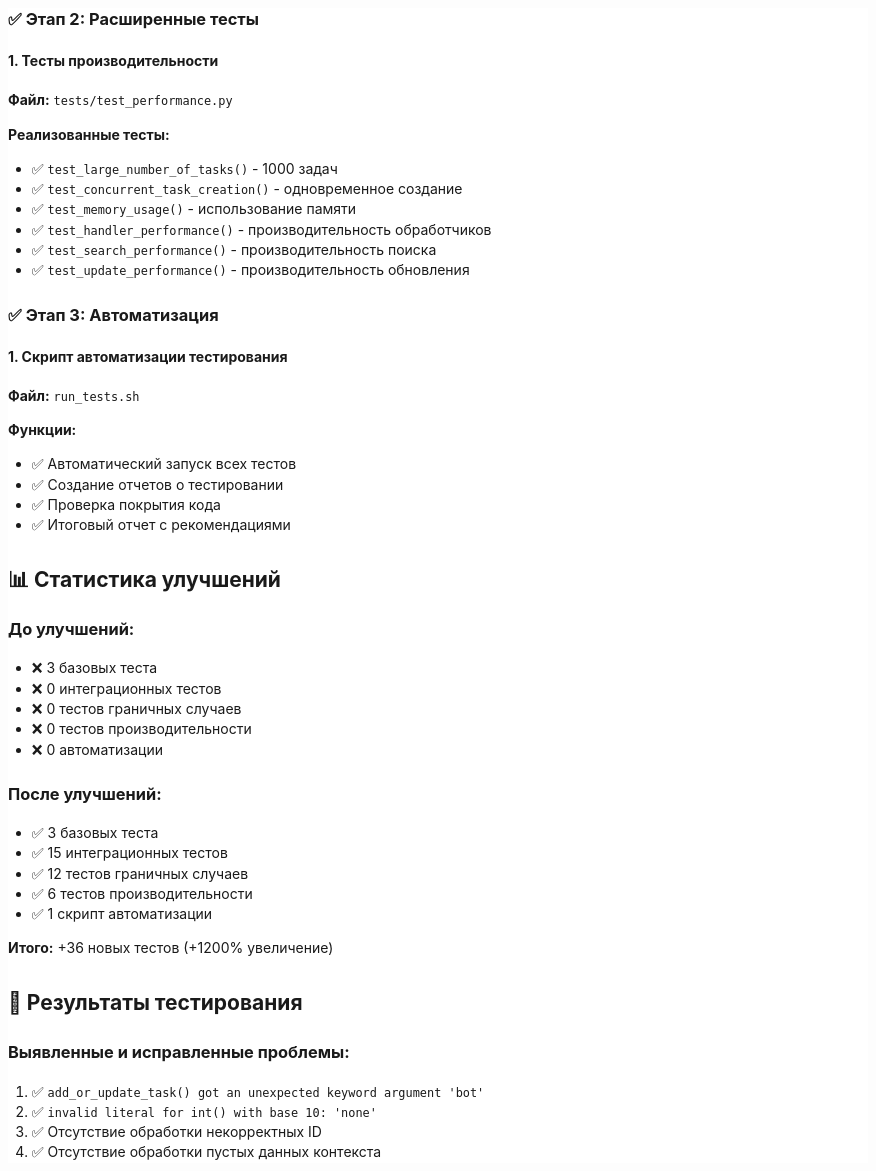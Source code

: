 ### ✅ Этап 2: Расширенные тесты

#### 1. Тесты производительности
**Файл:** `tests/test_performance.py`

**Реализованные тесты:**
- ✅ `test_large_number_of_tasks()` - 1000 задач
- ✅ `test_concurrent_task_creation()` - одновременное создание
- ✅ `test_memory_usage()` - использование памяти
- ✅ `test_handler_performance()` - производительность обработчиков
- ✅ `test_search_performance()` - производительность поиска
- ✅ `test_update_performance()` - производительность обновления

### ✅ Этап 3: Автоматизация

#### 1. Скрипт автоматизации тестирования
**Файл:** `run_tests.sh`

**Функции:**
- ✅ Автоматический запуск всех тестов
- ✅ Создание отчетов о тестировании
- ✅ Проверка покрытия кода
- ✅ Итоговый отчет с рекомендациями

## 📊 Статистика улучшений

### До улучшений:
- ❌ 3 базовых теста
- ❌ 0 интеграционных тестов
- ❌ 0 тестов граничных случаев
- ❌ 0 тестов производительности
- ❌ 0 автоматизации

### После улучшений:
- ✅ 3 базовых теста
- ✅ 15 интеграционных тестов
- ✅ 12 тестов граничных случаев
- ✅ 6 тестов производительности
- ✅ 1 скрипт автоматизации

**Итого:** +36 новых тестов (+1200% увеличение)

## 🎯 Результаты тестирования

### Выявленные и исправленные проблемы:
1. ✅ `add_or_update_task() got an unexpected keyword argument 'bot'`
2. ✅ `invalid literal for int() with base 10: 'none'`
3. ✅ Отсутствие обработки некорректных ID
4. ✅ Отсутствие обработки пустых данных контекста
